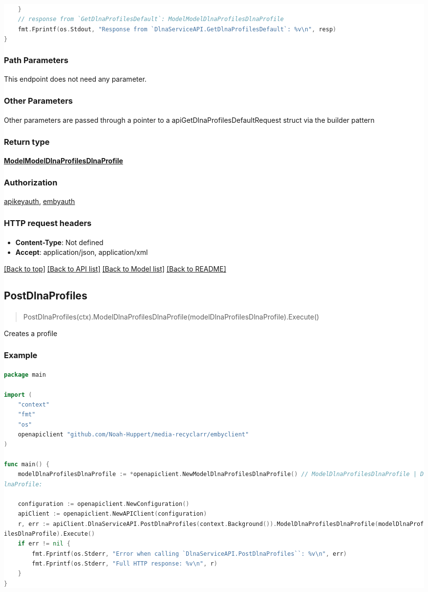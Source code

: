 ```go
	}
	// response from `GetDlnaProfilesDefault`: ModelModelDlnaProfilesDlnaProfile
	fmt.Fprintf(os.Stdout, "Response from `DlnaServiceAPI.GetDlnaProfilesDefault`: %v\n", resp)
}
```

### Path Parameters

This endpoint does not need any parameter.

### Other Parameters

Other parameters are passed through a pointer to a apiGetDlnaProfilesDefaultRequest struct via the builder pattern


### Return type

[**ModelModelDlnaProfilesDlnaProfile**](ModelDlnaProfilesDlnaProfile.md)

### Authorization

[apikeyauth](../README.md#apikeyauth), [embyauth](../README.md#embyauth)

### HTTP request headers

- **Content-Type**: Not defined
- **Accept**: application/json, application/xml

[[Back to top]](#) [[Back to API list]](../README.md#documentation-for-api-endpoints)
[[Back to Model list]](../README.md#documentation-for-models)
[[Back to README]](../README.md)


## PostDlnaProfiles

> PostDlnaProfiles(ctx).ModelDlnaProfilesDlnaProfile(modelDlnaProfilesDlnaProfile).Execute()

Creates a profile



### Example

```go
package main

import (
	"context"
	"fmt"
	"os"
	openapiclient "github.com/Noah-Huppert/media-recyclarr/embyclient"
)

func main() {
	modelDlnaProfilesDlnaProfile := *openapiclient.NewModelDlnaProfilesDlnaProfile() // ModelDlnaProfilesDlnaProfile | DlnaProfile: 

	configuration := openapiclient.NewConfiguration()
	apiClient := openapiclient.NewAPIClient(configuration)
	r, err := apiClient.DlnaServiceAPI.PostDlnaProfiles(context.Background()).ModelDlnaProfilesDlnaProfile(modelDlnaProfilesDlnaProfile).Execute()
	if err != nil {
		fmt.Fprintf(os.Stderr, "Error when calling `DlnaServiceAPI.PostDlnaProfiles``: %v\n", err)
		fmt.Fprintf(os.Stderr, "Full HTTP response: %v\n", r)
	}
}
```